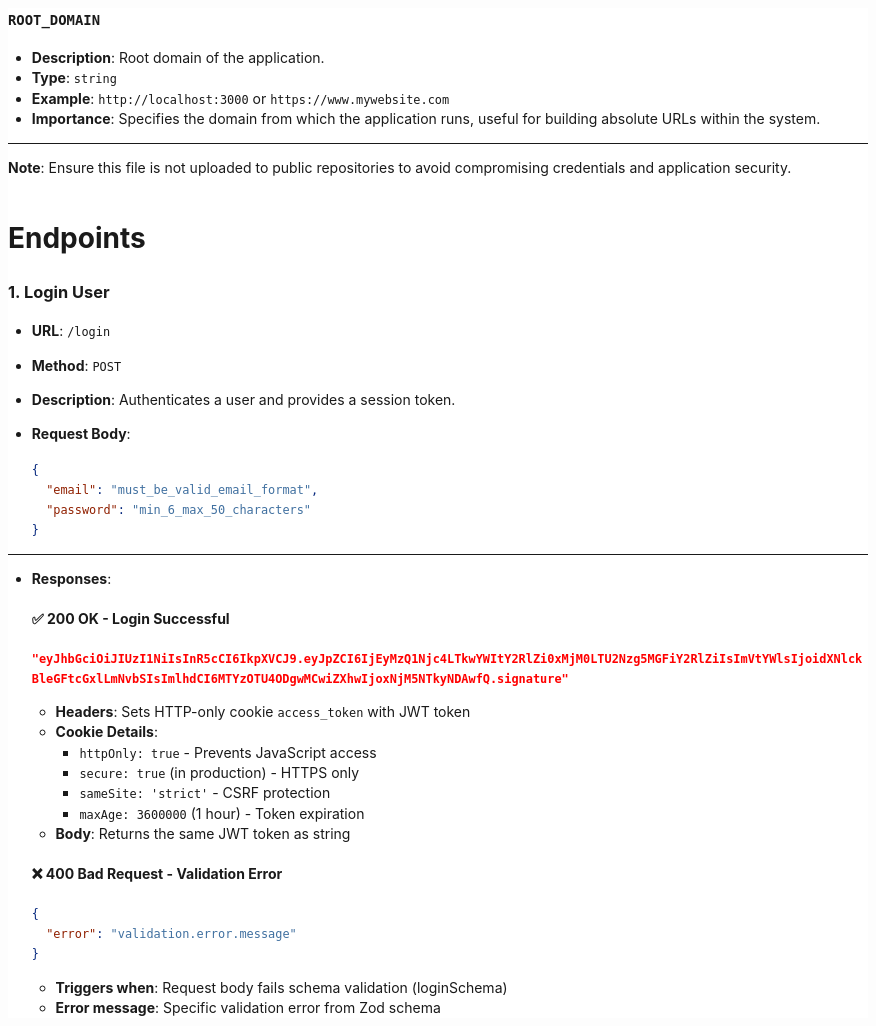 ### `ROOT_DOMAIN`
- **Description**: Root domain of the application.
- **Type**: `string`
- **Example**: `http://localhost:3000` or `https://www.mywebsite.com`
- **Importance**: Specifies the domain from which the application runs, useful for building absolute URLs within the system.

---

**Note**: Ensure this file is not uploaded to public repositories to avoid compromising credentials and application security.



# Endpoints

### 1. Login User

- **URL**: `/login`
- **Method**: `POST`
- **Description**: Authenticates a user and provides a session token.
- **Request Body**:

  ```json
  {
    "email": "must_be_valid_email_format",
    "password": "min_6_max_50_characters"
  }
  ```

---

- **Responses**:

  #### ✅ **200 OK** - Login Successful
  ```json
  "eyJhbGciOiJIUzI1NiIsInR5cCI6IkpXVCJ9.eyJpZCI6IjEyMzQ1Njc4LTkwYWItY2RlZi0xMjM0LTU2Nzg5MGFiY2RlZiIsImVtYWlsIjoidXNlckBleGFtcGxlLmNvbSIsImlhdCI6MTYzOTU4ODgwMCwiZXhwIjoxNjM5NTkyNDAwfQ.signature"
  ```
  - **Headers**: Sets HTTP-only cookie `access_token` with JWT token
  - **Cookie Details**:
    - `httpOnly: true` - Prevents JavaScript access
    - `secure: true` (in production) - HTTPS only
    - `sameSite: 'strict'` - CSRF protection
    - `maxAge: 3600000` (1 hour) - Token expiration
  - **Body**: Returns the same JWT token as string

  #### ❌ **400 Bad Request** - Validation Error
  ```json
  {
    "error": "validation.error.message"
  }
  ```
  - **Triggers when**: Request body fails schema validation (loginSchema)
  - **Error message**: Specific validation error from Zod schema

